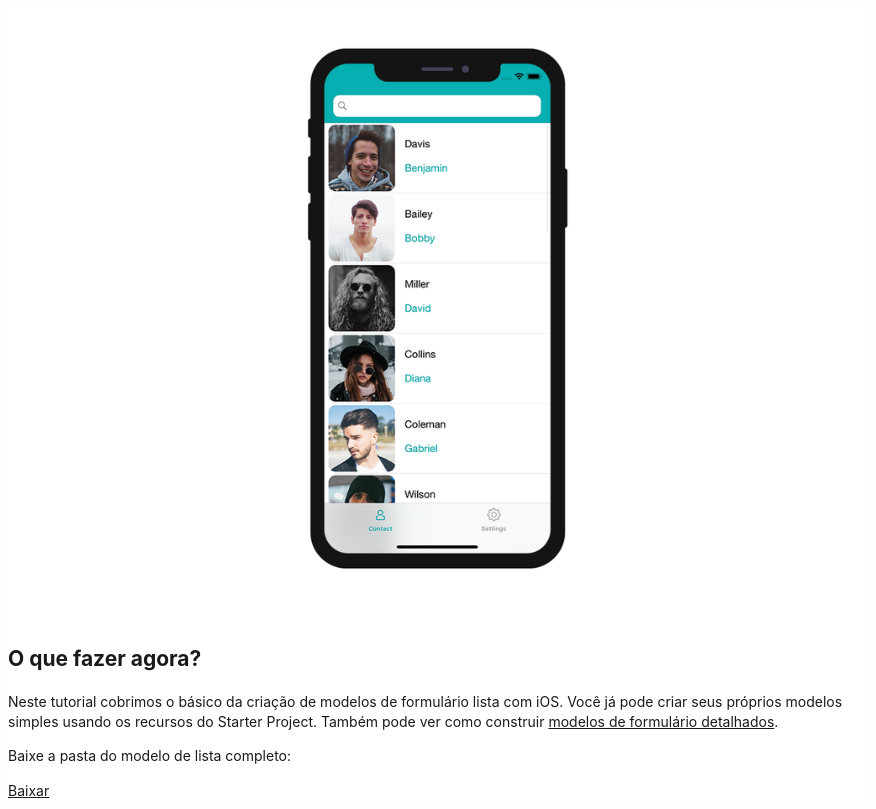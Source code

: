 ![Custom template final result](img/custom-template-final-result.png)

## O que fazer agora?

Neste tutorial cobrimos o básico da criação de modelos de formulário lista com iOS. Você já pode criar seus próprios modelos simples usando os recursos do Starter Project. Também pode ver como construir  [modelos de formulário detalhados](../creating-detail-forms/detail-form-template.md).

Baixe a pasta do modelo de lista completo:

<div className="center-button">
<a className="button button--primary"
href="https://github.com/4d-go-mobile/tutorial-CustomListForm/archive/53ac1d5f506aa4ca2a8d78760ef799044c5c8bdc.zip">Baixar</a>
</div>




